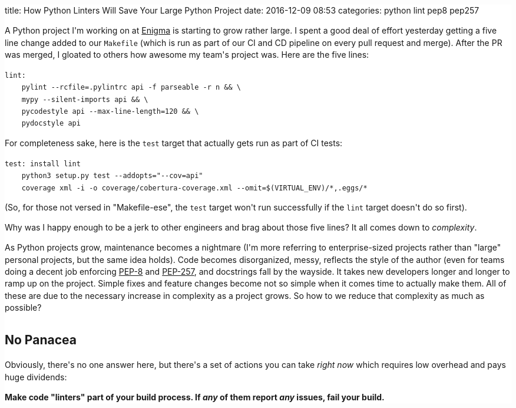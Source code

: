 title: How Python Linters Will Save Your Large Python Project
date: 2016-12-09 08:53
categories: python lint pep8 pep257

A Python project I'm working on at [Enigma](http://enigma.io) is starting to grow rather large. I spent a good deal of
effort yesterday getting a five line change added to our `Makefile` (which is run as part of our CI and CD pipeline on
every pull request and merge). After the PR was merged, I gloated to others how awesome my team's project was. Here are
the five lines:

```
lint:
	pylint --rcfile=.pylintrc api -f parseable -r n && \
	mypy --silent-imports api && \
	pycodestyle api --max-line-length=120 && \
	pydocstyle api
```

For completeness sake, here is the `test` target that actually gets run as part of CI tests:

```
test: install lint
	python3 setup.py test --addopts="--cov=api"
	coverage xml -i -o coverage/cobertura-coverage.xml --omit=$(VIRTUAL_ENV)/*,.eggs/*
```

(So, for those not versed in "Makefile-ese", the `test` target won't run successfully if the `lint` target doesn't do so
first).

Why was I happy enough to be a jerk to other engineers and brag about those five lines? It all comes down to *complexity*.



As Python projects grow, maintenance becomes a nightmare (I'm more referring to enterprise-sized projects rather than
"large" personal projects, but the same idea holds). Code becomes disorganized, messy, reflects the style of the author
(even for teams doing a decent job enforcing [PEP-8](https://www.python.org/dev/peps/pep-0008/) and
[PEP-257](https://www.python.org/dev/peps/pep-0257/), and docstrings fall by the wayside. It takes new developers longer
and longer to ramp up on the project. Simple fixes and feature changes become not so simple when it comes time to
actually make them. All of these are due to the necessary increase in complexity as a project grows. So how to we reduce
that complexity as much as possible?

## No Panacea

Obviously, there's no one answer here, but there's a set of actions you can take *right now* which requires low overhead and pays huge dividends:

**Make code "linters" part of your build process. If *any* of them report *any* issues, fail your build.**
